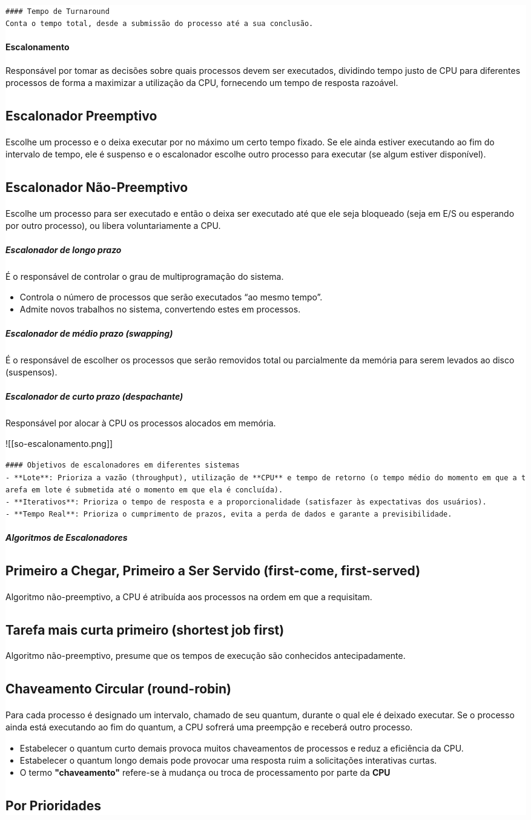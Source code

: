 ```ad-info
#### Tempo de Turnaround
Conta o tempo total, desde a submissão do processo até a sua conclusão.
```
#### Escalonamento
Responsável por tomar as decisões sobre quais processos devem ser executados, dividindo tempo justo de CPU para diferentes processos de forma a maximizar a utilização da CPU, fornecendo um tempo de resposta razoável.

 ## Escalonador Preemptivo
 Escolhe um processo e o deixa executar por no máximo um certo tempo fixado. Se ele ainda estiver executando ao fim do intervalo de tempo, ele é suspenso e o escalonador escolhe outro processo para executar (se algum estiver disponível). 
 ## Escalonador Não-Preemptivo
 Escolhe um processo para ser executado e então o deixa ser executado até que ele seja bloqueado (seja em E/S ou esperando por outro processo), ou libera voluntariamente a CPU.

 ##### Escalonador de longo prazo 
 É o responsável de controlar o grau de multiprogramação do sistema.
 - Controla o número de processos que serão executados “ao mesmo tempo”. 
 - Admite novos trabalhos no sistema, convertendo estes em processos.
 ##### Escalonador de médio prazo (swapping)
 É o responsável de escolher os processos que serão removidos total ou parcialmente da memória para serem levados ao disco (suspensos). 
 ##### Escalonador de curto prazo (despachante)
 Responsável por alocar à CPU os processos alocados em memória.

![[so-escalonamento.png]]
 
```ad-info
#### Objetivos de escalonadores em diferentes sistemas
- **Lote**: Prioriza a vazão (throughput), utilização de **CPU** e tempo de retorno (o tempo médio do momento em que a tarefa em lote é submetida até o momento em que ela é concluída).
- **Iterativos**: Prioriza o tempo de resposta e a proporcionalidade (satisfazer às expectativas dos usuários).
- **Tempo Real**: Prioriza o cumprimento de prazos, evita a perda de dados e garante a previsibilidade.
```
##### Algoritmos de Escalonadores
 ## Primeiro a Chegar, Primeiro a Ser Servido (first-come, first-served)
 Algoritmo não-preemptivo, a CPU é atribuída aos processos na ordem em que a requisitam.
 ## Tarefa mais curta primeiro (shortest job first)
 Algoritmo não-preemptivo, presume que os tempos de execução são conhecidos antecipadamente.
 ## Chaveamento Circular (round-robin)
 Para cada processo é designado um intervalo, chamado de seu quantum, durante o qual ele é deixado executar. Se o processo ainda está executando ao fim do quantum, a CPU sofrerá uma preempção e receberá outro processo.
 - Estabelecer o quantum curto demais provoca muitos chaveamentos de processos e reduz a eficiência da CPU.
 - Estabelecer o quantum longo demais pode provocar uma resposta ruim a solicitações interativas curtas.
-  O termo **"chaveamento"**  refere-se à mudança ou troca de processamento por parte da **CPU**
 ## Por Prioridades